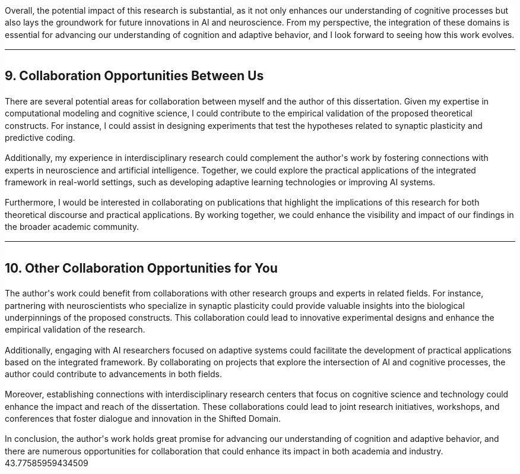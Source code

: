 Overall, the potential impact of this research is substantial, as it not only enhances our understanding of cognitive processes but also lays the groundwork for future innovations in AI and neuroscience. From my perspective, the integration of these domains is essential for advancing our understanding of cognition and adaptive behavior, and I look forward to seeing how this work evolves.

---

## 9. Collaboration Opportunities Between Us

There are several potential areas for collaboration between myself and the author of this dissertation. Given my expertise in computational modeling and cognitive science, I could contribute to the empirical validation of the proposed theoretical constructs. For instance, I could assist in designing experiments that test the hypotheses related to synaptic plasticity and predictive coding.

Additionally, my experience in interdisciplinary research could complement the author's work by fostering connections with experts in neuroscience and artificial intelligence. Together, we could explore the practical applications of the integrated framework in real-world settings, such as developing adaptive learning technologies or improving AI systems.

Furthermore, I would be interested in collaborating on publications that highlight the implications of this research for both theoretical discourse and practical applications. By working together, we could enhance the visibility and impact of our findings in the broader academic community.

---

## 10. Other Collaboration Opportunities for You

The author's work could benefit from collaborations with other research groups and experts in related fields. For instance, partnering with neuroscientists who specialize in synaptic plasticity could provide valuable insights into the biological underpinnings of the proposed constructs. This collaboration could lead to innovative experimental designs and enhance the empirical validation of the research.

Additionally, engaging with AI researchers focused on adaptive systems could facilitate the development of practical applications based on the integrated framework. By collaborating on projects that explore the intersection of AI and cognitive processes, the author could contribute to advancements in both fields.

Moreover, establishing connections with interdisciplinary research centers that focus on cognitive science and technology could enhance the impact and reach of the dissertation. These collaborations could lead to joint research initiatives, workshops, and conferences that foster dialogue and innovation in the Shifted Domain.

In conclusion, the author's work holds great promise for advancing our understanding of cognition and adaptive behavior, and there are numerous opportunities for collaboration that could enhance its impact in both academia and industry. 43.77585959434509
